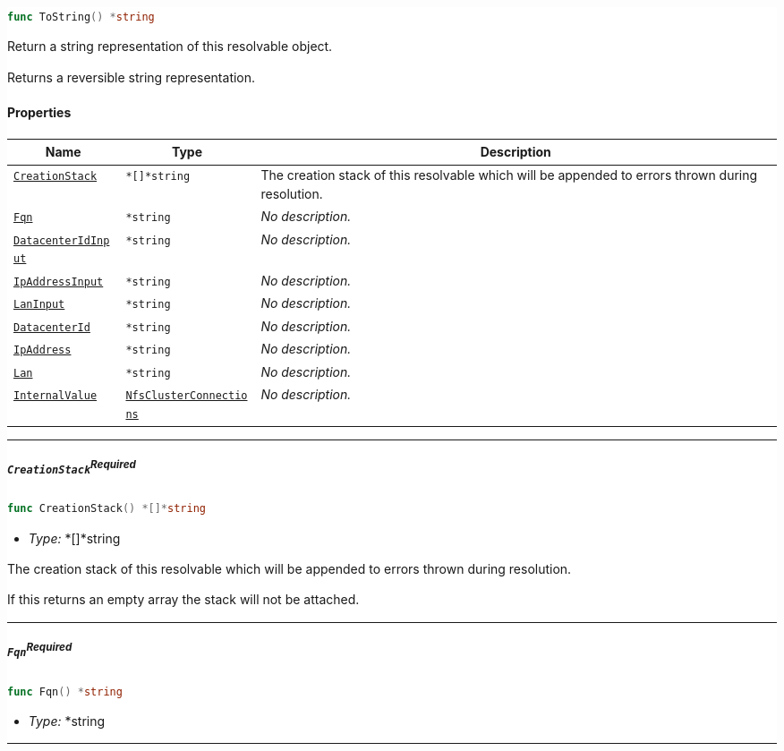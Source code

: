 ```go
func ToString() *string
```

Return a string representation of this resolvable object.

Returns a reversible string representation.


#### Properties <a name="Properties" id="Properties"></a>

| **Name** | **Type** | **Description** |
| --- | --- | --- |
| <code><a href="#@cdktf/provider-ionoscloud.nfsCluster.NfsClusterConnectionsOutputReference.property.creationStack">CreationStack</a></code> | <code>*[]*string</code> | The creation stack of this resolvable which will be appended to errors thrown during resolution. |
| <code><a href="#@cdktf/provider-ionoscloud.nfsCluster.NfsClusterConnectionsOutputReference.property.fqn">Fqn</a></code> | <code>*string</code> | *No description.* |
| <code><a href="#@cdktf/provider-ionoscloud.nfsCluster.NfsClusterConnectionsOutputReference.property.datacenterIdInput">DatacenterIdInput</a></code> | <code>*string</code> | *No description.* |
| <code><a href="#@cdktf/provider-ionoscloud.nfsCluster.NfsClusterConnectionsOutputReference.property.ipAddressInput">IpAddressInput</a></code> | <code>*string</code> | *No description.* |
| <code><a href="#@cdktf/provider-ionoscloud.nfsCluster.NfsClusterConnectionsOutputReference.property.lanInput">LanInput</a></code> | <code>*string</code> | *No description.* |
| <code><a href="#@cdktf/provider-ionoscloud.nfsCluster.NfsClusterConnectionsOutputReference.property.datacenterId">DatacenterId</a></code> | <code>*string</code> | *No description.* |
| <code><a href="#@cdktf/provider-ionoscloud.nfsCluster.NfsClusterConnectionsOutputReference.property.ipAddress">IpAddress</a></code> | <code>*string</code> | *No description.* |
| <code><a href="#@cdktf/provider-ionoscloud.nfsCluster.NfsClusterConnectionsOutputReference.property.lan">Lan</a></code> | <code>*string</code> | *No description.* |
| <code><a href="#@cdktf/provider-ionoscloud.nfsCluster.NfsClusterConnectionsOutputReference.property.internalValue">InternalValue</a></code> | <code><a href="#@cdktf/provider-ionoscloud.nfsCluster.NfsClusterConnections">NfsClusterConnections</a></code> | *No description.* |

---

##### `CreationStack`<sup>Required</sup> <a name="CreationStack" id="@cdktf/provider-ionoscloud.nfsCluster.NfsClusterConnectionsOutputReference.property.creationStack"></a>

```go
func CreationStack() *[]*string
```

- *Type:* *[]*string

The creation stack of this resolvable which will be appended to errors thrown during resolution.

If this returns an empty array the stack will not be attached.

---

##### `Fqn`<sup>Required</sup> <a name="Fqn" id="@cdktf/provider-ionoscloud.nfsCluster.NfsClusterConnectionsOutputReference.property.fqn"></a>

```go
func Fqn() *string
```

- *Type:* *string

---
